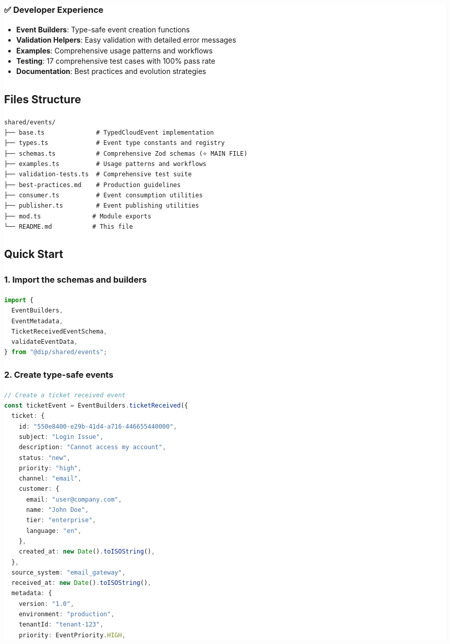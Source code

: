 ### ✅ Developer Experience

- **Event Builders**: Type-safe event creation functions
- **Validation Helpers**: Easy validation with detailed error messages
- **Examples**: Comprehensive usage patterns and workflows
- **Testing**: 17 comprehensive test cases with 100% pass rate
- **Documentation**: Best practices and evolution strategies

## Files Structure

```
shared/events/
├── base.ts              # TypedCloudEvent implementation
├── types.ts             # Event type constants and registry
├── schemas.ts           # Comprehensive Zod schemas (⭐ MAIN FILE)
├── examples.ts          # Usage patterns and workflows
├── validation-tests.ts  # Comprehensive test suite
├── best-practices.md    # Production guidelines
├── consumer.ts          # Event consumption utilities
├── publisher.ts         # Event publishing utilities
├── mod.ts              # Module exports
└── README.md           # This file
```

## Quick Start

### 1. Import the schemas and builders

```typescript
import {
  EventBuilders,
  EventMetadata,
  TicketReceivedEventSchema,
  validateEventData,
} from "@dip/shared/events";
```

### 2. Create type-safe events

```typescript
// Create a ticket received event
const ticketEvent = EventBuilders.ticketReceived({
  ticket: {
    id: "550e8400-e29b-41d4-a716-446655440000",
    subject: "Login Issue",
    description: "Cannot access my account",
    status: "new",
    priority: "high",
    channel: "email",
    customer: {
      email: "user@company.com",
      name: "John Doe",
      tier: "enterprise",
      language: "en",
    },
    created_at: new Date().toISOString(),
  },
  source_system: "email_gateway",
  received_at: new Date().toISOString(),
  metadata: {
    version: "1.0",
    environment: "production",
    tenantId: "tenant-123",
    priority: EventPriority.HIGH,
```
